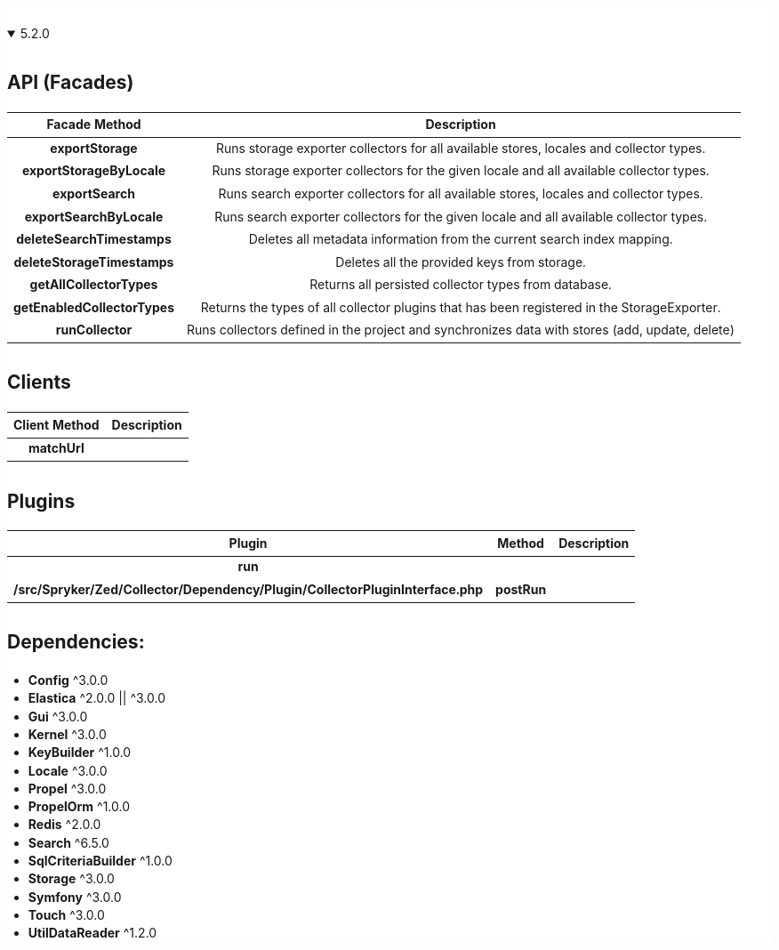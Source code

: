 <br>
</details>

<details open>
<summary>5.2.0</summary>



## API (Facades) 

|        Facade Method         |                         Description                          |
| :--------------------------: | :----------------------------------------------------------: |
|      **exportStorage**       | Runs storage exporter collectors for all available stores, locales and collector types. |
|  **exportStorageByLocale**   | Runs storage exporter collectors for the given locale and all available collector types. |
|       **exportSearch**       | Runs search exporter collectors for all available stores, locales and collector types. |
|   **exportSearchByLocale**   | Runs search exporter collectors for the given locale and all available collector types. |
|  **deleteSearchTimestamps**  | Deletes all metadata information from the current search index mapping. |
| **deleteStorageTimestamps**  |         Deletes all the provided keys from storage.          |
|   **getAllCollectorTypes**   |     Returns all persisted collector types from database.     |
| **getEnabledCollectorTypes** | Returns the types of all collector plugins that has been registered in the StorageExporter. |
|       **runCollector**       | Runs collectors defined in the project and synchronizes data with stores (add, update, delete) |

## Clients 

| Client Method | Description |
| :-----------: | :---------: |
| **matchUrl**  |             |

## Plugins 

|                            Plugin                            |   Method    | Description |
| :----------------------------------------------------------: | :---------: | :---------: |
|                           **run**                            |             |             |
| **/src/Spryker/Zed/Collector/Dependency/Plugin/CollectorPluginInterface.php** | **postRun** |             |

## Dependencies: 

* **Config** ^3.0.0
* **Elastica** ^2.0.0 || ^3.0.0
* **Gui** ^3.0.0
* **Kernel** ^3.0.0
* **KeyBuilder** ^1.0.0
* **Locale** ^3.0.0
* **Propel** ^3.0.0
* **PropelOrm** ^1.0.0
* **Redis** ^2.0.0
* **Search** ^6.5.0
* **SqlCriteriaBuilder** ^1.0.0
* **Storage** ^3.0.0
* **Symfony** ^3.0.0
* **Touch** ^3.0.0
* **UtilDataReader** ^1.2.0
